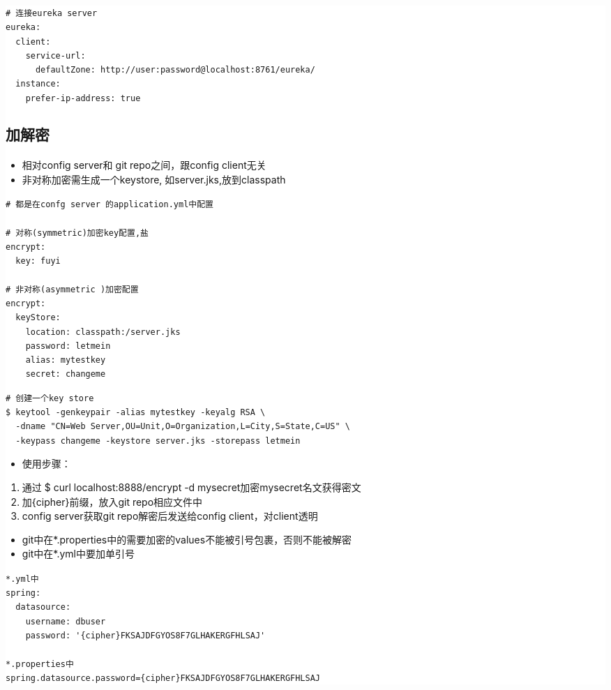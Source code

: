 ```
# 连接eureka server    
eureka:
  client:
    service-url:
      defaultZone: http://user:password@localhost:8761/eureka/
  instance:
    prefer-ip-address: true
```


## 加解密
* 相对config server和 git repo之间，跟config client无关
* 非对称加密需生成一个keystore, 如server.jks,放到classpath

```
# 都是在confg server 的application.yml中配置

# 对称(symmetric)加密key配置,盐
encrypt:
  key: fuyi
  
# 非对称(asymmetric )加密配置
encrypt:
  keyStore:
    location: classpath:/server.jks
    password: letmein
    alias: mytestkey
    secret: changeme
```


```
# 创建一个key store
$ keytool -genkeypair -alias mytestkey -keyalg RSA \
  -dname "CN=Web Server,OU=Unit,O=Organization,L=City,S=State,C=US" \
  -keypass changeme -keystore server.jks -storepass letmein
```
* 使用步骤：
1. 通过 $ curl localhost:8888/encrypt -d mysecret加密mysecret名文获得密文
2. 加{cipher}前缀，放入git repo相应文件中
3. config server获取git repo解密后发送给config client，对client透明

* git中在*.properties中的需要加密的values不能被引号包裹，否则不能被解密
* git中在*.yml中要加单引号

```
*.yml中
spring:
  datasource:
    username: dbuser
    password: '{cipher}FKSAJDFGYOS8F7GLHAKERGFHLSAJ'

*.properties中
spring.datasource.password={cipher}FKSAJDFGYOS8F7GLHAKERGFHLSAJ
```
